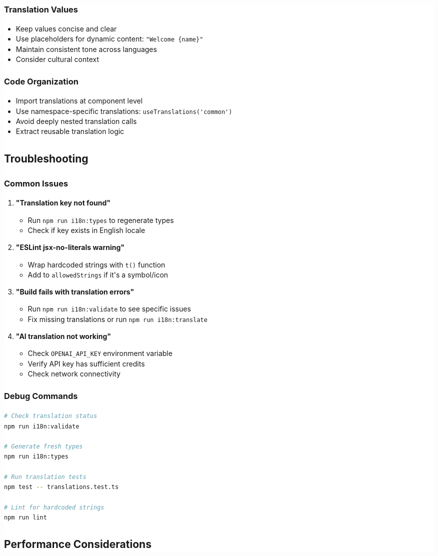 ### Translation Values

- Keep values concise and clear
- Use placeholders for dynamic content: `"Welcome {name}"`
- Maintain consistent tone across languages
- Consider cultural context

### Code Organization

- Import translations at component level
- Use namespace-specific translations: `useTranslations('common')`
- Avoid deeply nested translation calls
- Extract reusable translation logic

## Troubleshooting

### Common Issues

1. **"Translation key not found"**
   - Run `npm run i18n:types` to regenerate types
   - Check if key exists in English locale

2. **"ESLint jsx-no-literals warning"**
   - Wrap hardcoded strings with `t()` function
   - Add to `allowedStrings` if it's a symbol/icon

3. **"Build fails with translation errors"**
   - Run `npm run i18n:validate` to see specific issues
   - Fix missing translations or run `npm run i18n:translate`

4. **"AI translation not working"**
   - Check `OPENAI_API_KEY` environment variable
   - Verify API key has sufficient credits
   - Check network connectivity

### Debug Commands

```bash
# Check translation status
npm run i18n:validate

# Generate fresh types
npm run i18n:types

# Run translation tests
npm test -- translations.test.ts

# Lint for hardcoded strings
npm run lint
```

## Performance Considerations
